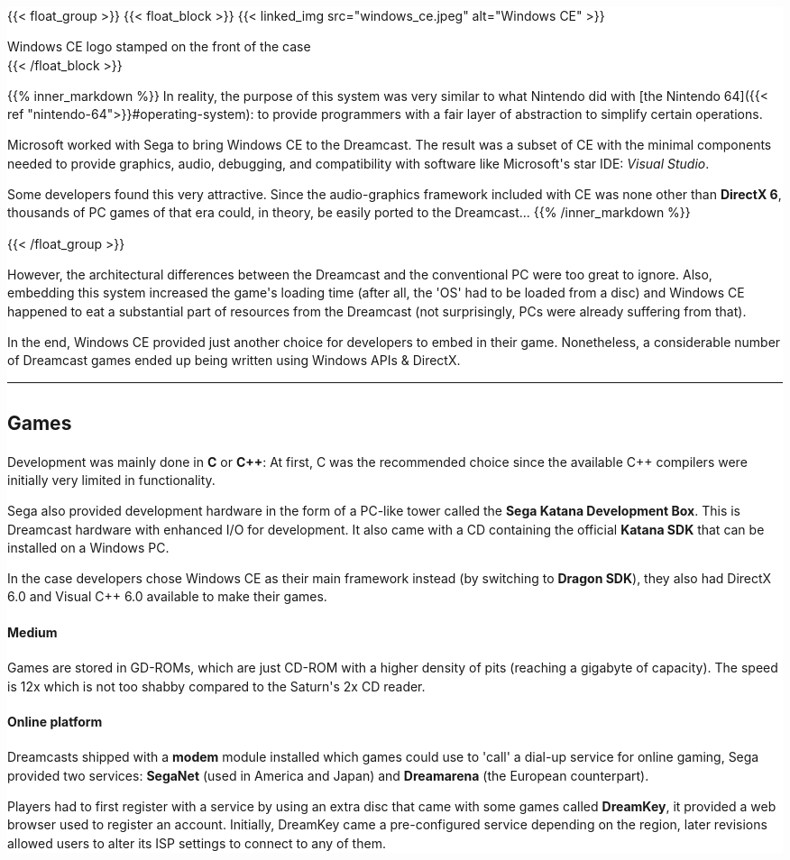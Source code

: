 {{< float_group >}}
{{< float_block >}}
  {{< linked_img src="windows_ce.jpeg" alt="Windows CE" >}}
  <figcaption class="caption">Windows CE logo stamped on the front of the case</figcaption>
{{< /float_block >}}

{{% inner_markdown %}}
In reality, the purpose of this system was very similar to what Nintendo did with [the Nintendo 64]({{< ref "nintendo-64">}}#operating-system): to provide programmers with a fair layer of abstraction to simplify certain operations.

Microsoft worked with Sega to bring Windows CE to the Dreamcast. The result was a subset of CE with the minimal components needed to provide graphics, audio, debugging, and compatibility with software like Microsoft's star IDE: *Visual Studio*.

Some developers found this very attractive. Since the audio-graphics framework included with CE was none other than **DirectX 6**, thousands of PC games of that era could, in theory, be easily ported to the Dreamcast...
{{% /inner_markdown %}}

{{< /float_group >}}

However, the architectural differences between the Dreamcast and the conventional PC were too great to ignore. Also, embedding this system increased the game's loading time (after all, the 'OS' had to be loaded from a disc) and Windows CE happened to eat a substantial part of resources from the Dreamcast (not surprisingly, PCs were already suffering from that).

In the end, Windows CE provided just another choice for developers to embed in their game. Nonetheless, a considerable number of Dreamcast games ended up being written using Windows APIs & DirectX.

---

## Games

Development was mainly done in **C** or **C++**: At first, C was the recommended choice since the available C++ compilers were initially very limited in functionality.

Sega also provided development hardware in the form of a PC-like tower called the **Sega Katana Development Box**. This is Dreamcast hardware with enhanced I/O for development. It also came with a CD containing the official **Katana SDK** that can be installed on a Windows PC.

In the case developers chose Windows CE as their main framework instead (by switching to **Dragon SDK**), they also had DirectX 6.0 and Visual C++ 6.0 available to make their games.

#### Medium

Games are stored in GD-ROMs, which are just CD-ROM with a higher density of pits (reaching a gigabyte of capacity). The speed is 12x which is not too shabby compared to the Saturn's 2x CD reader.

#### Online platform

Dreamcasts shipped with a **modem** module installed which games could use to 'call' a dial-up service for online gaming, Sega provided two services: **SegaNet** (used in America and Japan) and **Dreamarena** (the European counterpart).

Players had to first register with a service by using an extra disc that came with some games called **DreamKey**, it provided a web browser used to register an account.
Initially, DreamKey came a pre-configured service depending on the region, later revisions allowed users to alter its ISP settings to connect to any of them.
